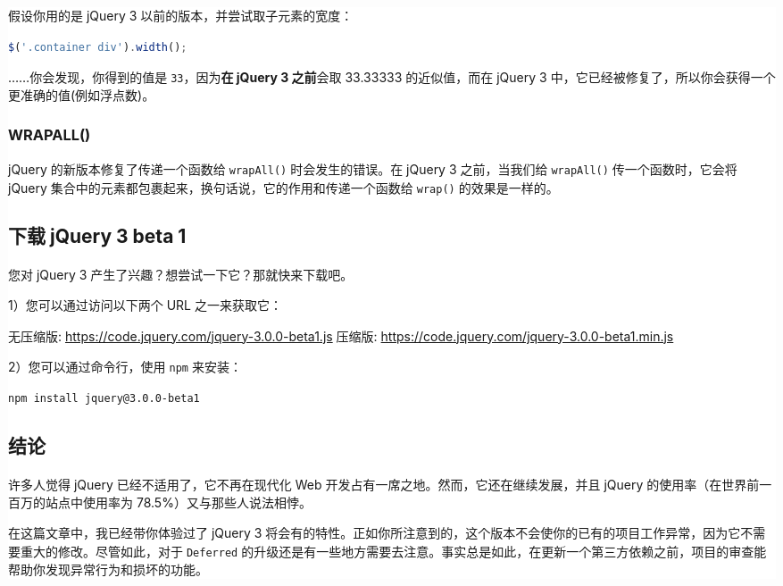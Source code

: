 假设你用的是 jQuery 3 以前的版本，并尝试取子元素的宽度：

```javascript
$('.container div').width();
```


……你会发现，你得到的值是 `33`，因为**在 jQuery 3 之前**会取 33.33333 的近似值，而在 jQuery 3 中，它已经被修复了，所以你会获得一个更准确的值(例如浮点数)。



### WRAPALL()

jQuery 的新版本修复了传递一个函数给  `wrapAll()`  时会发生的错误。在 jQuery 3 之前，当我们给 `wrapAll()` 传一个函数时，它会将 jQuery 集合中的元素都包裹起来，换句话说，它的作用和传递一个函数给 `wrap()` 的效果是一样的。



## 下载 jQuery 3 beta 1

您对 jQuery 3 产生了兴趣？想尝试一下它？那就快来下载吧。

1）您可以通过访问以下两个 URL 之一来获取它：

无压缩版: <https://code.jquery.com/jquery-3.0.0-beta1.js>
压缩版: <https://code.jquery.com/jquery-3.0.0-beta1.min.js>

2）您可以通过命令行，使用 `npm` 来安装：

```
npm install jquery@3.0.0-beta1
```



## 结论

许多人觉得 jQuery 已经不适用了，它不再在现代化 Web 开发占有一席之地。然而，它还在继续发展，并且 jQuery 的使用率（在世界前一百万的站点中使用率为 78.5%）又与那些人说法相悖。

在这篇文章中，我已经带你体验过了 jQuery 3 将会有的特性。正如你所注意到的，这个版本不会使你的已有的项目工作异常，因为它不需要重大的修改。尽管如此，对于 `Deferred` 的升级还是有一些地方需要去注意。事实总是如此，在更新一个第三方依赖之前，项目的审查能帮助你发现异常行为和损坏的功能。